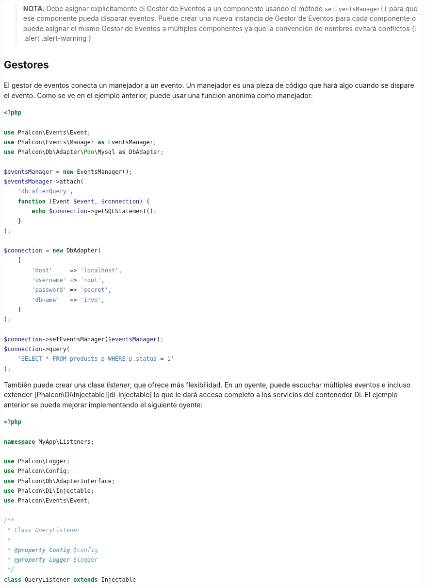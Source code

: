 > **NOTA**: Debe asignar explícitamente el Gestor de Eventos a un componente usando el método `setEventsManager()` para que ese componente pueda disparar eventos. Puede crear una nueva instancia de Gestor de Eventos para cada componente o puede asignar el mismo Gestor de Eventos a múltiples componentes ya que la convención de nombres evitará conflictos
{: .alert .alert-warning }
  
## Gestores

El gestor de eventos conecta un manejador a un evento. Un manejador es una pieza de código que hará algo cuando se dispare el evento. Como se ve en el ejemplo anterior, puede usar una función anónima como manejador:

```php
<?php

use Phalcon\Events\Event;
use Phalcon\Events\Manager as EventsManager;
use Phalcon\Db\Adapter\Pdo\Mysql as DbAdapter;

$eventsManager = new EventsManager();
$eventsManager->attach(
    'db:afterQuery',
    function (Event $event, $connection) {
        echo $connection->getSQLStatement();
    }
);

$connection = new DbAdapter(
    [
        'host'     => 'localhost',
        'username' => 'root',
        'password' => 'secret',
        'dbname'   => 'invo',
    ]
);

$connection->setEventsManager($eventsManager);
$connection->query(
    'SELECT * FROM products p WHERE p.status = 1'
);
```

También puede crear una clase *listener*, que ofrece más flexibilidad. En un oyente, puede escuchar múltiples eventos e incluso extender \[Phalcon\Di\Injectable\]\[di-injectable\] lo que le dará acceso completo a los servicios del contenedor Di. El ejemplo anterior se puede mejorar implementando el siguiente oyente:

```php
<?php

namespace MyApp\Listeners;

use Phalcon\Logger;
use Phalcon\Config;
use Phalcon\Db\AdapterInterface;
use Phalcon\Di\Injectable;
use Phalcon\Events\Event;

/**
 * Class QueryListener
 *
 * @property Config $config
 * @property Logger $logger
 */
class QueryListener extends Injectable
```